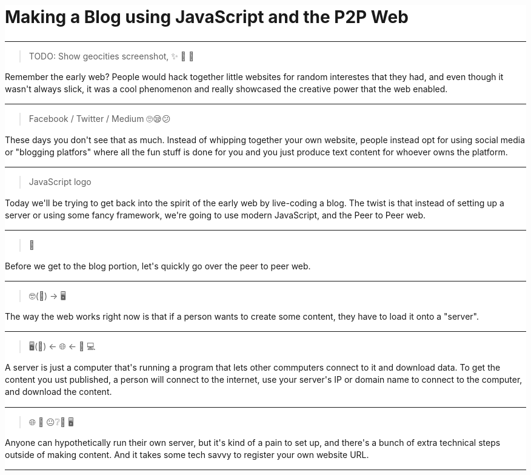 # Making a Blog using JavaScript and the P2P Web

---

> TODO: Show geocities screenshot, ✨ 🤩 🦄

Remember the early web? People would hack together little websites for random interestes that they had, and even though it wasn't always slick, it was a cool phenomenon and really showcased the creative power that the web enabled.

---

> Facebook / Twitter / Medium 🙄😪😕

These days you don't see that as much. Instead of whipping together your own website, people instead opt for using social media or "blogging platfors" where all the fun stuff is done for you and you just produce text content for whoever owns the platform.

---

> JavaScript logo

Today we'll be trying to get back into the spirit of the early web by live-coding a blog. The twist is that instead of setting up a server or using some fancy framework, we're going to use modern JavaScript, and the Peer to Peer web.

---

> 🤔

Before we get to the blog portion, let's quickly go over the peer to peer web.

---

> 🤓(📄) -> 🖥

The way the web works right now is that if a person wants to create some content, they have to load it onto a "server".

---

> 🖥(📄) <- 🌐 <- 🤩 💻

A server is just a computer that's running a program that lets other commputers connect to it and download data.
To get the content you ust published, a person will connect to the internet, use your server's IP or domain name to connect to the computer, and download the content.

---

> 🌐 🧙 ️😐❔🐉 🖥

Anyone can hypothetically run their own server, but it's kind of a pain to set up, and there's a bunch of extra technical steps outside of making content. And it takes some tech savvy to register your own website URL.

---
